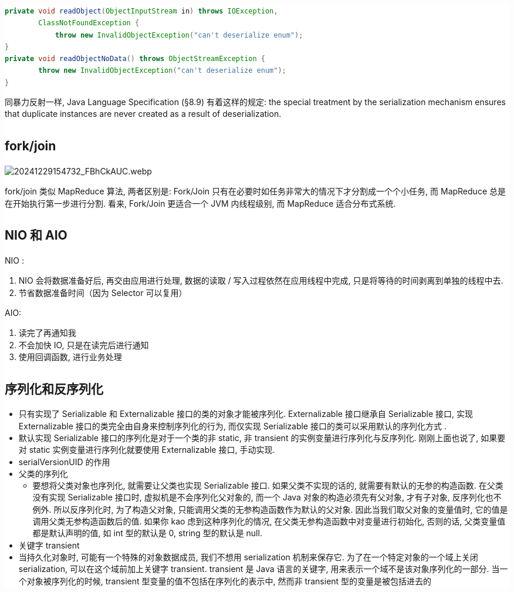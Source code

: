 ```java
private void readObject(ObjectInputStream in) throws IOException,
        ClassNotFoundException {
            throw new InvalidObjectException("can't deserialize enum");
}
private void readObjectNoData() throws ObjectStreamException {
        throw new InvalidObjectException("can't deserialize enum");
}
```

同暴力反射一样, Java Language Specification (§8.9) 有着这样的规定: the special treatment by the serialization mechanism ensures that
duplicate instances are never created as a result of deserialization.

## fork/join

![20241229154732_FBhCkAUC.webp](https://cdn.dong4j.site/source/image/20241229154732_FBhCkAUC.webp)

fork/join 类似 MapReduce 算法, 两者区别是: Fork/Join 只有在必要时如任务非常大的情况下才分割成一个个小任务, 而 MapReduce 总是在开始执行第一步进行分割.
看来, Fork/Join 更适合一个 JVM 内线程级别, 而 MapReduce 适合分布式系统.

## NIO 和 AIO

NIO :

1. NIO 会将数据准备好后, 再交由应用进行处理, 数据的读取 / 写入过程依然在应用线程中完成, 只是将等待的时间剥离到单独的线程中去.
2. 节省数据准备时间（因为 Selector 可以复用）

AIO:

1. 读完了再通知我
2. 不会加快 IO, 只是在读完后进行通知
3. 使用回调函数, 进行业务处理

## 序列化和反序列化

- 只有实现了 Serializable 和 Externalizable 接口的类的对象才能被序列化. Externalizable 接口继承自 Serializable 接口, 实现 Externalizable
  接口的类完全由自身来控制序列化的行为, 而仅实现 Serializable 接口的类可以采用默认的序列化方式 .
- 默认实现 Serializable 接口的序列化是对于一个类的非 static, 非 transient 的实例变量进行序列化与反序列化. 刚刚上面也说了, 如果要对 static
  实例变量进行序列化就要使用 Externalizable 接口, 手动实现.
- serialVersionUID 的作用
- 父类的序列化
  - 要想将父类对象也序列化, 就需要让父类也实现 Serializable 接口. 如果父类不实现的话的, 就需要有默认的无参的构造函数. 在父类没有实现
    Serializable 接口时, 虚拟机是不会序列化父对象的, 而一个 Java 对象的构造必须先有父对象, 才有子对象, 反序列化也不例外. 所以反序列化时,
    为了构造父对象, 只能调用父类的无参构造函数作为默认的父对象. 因此当我们取父对象的变量值时, 它的值是调用父类无参构造函数后的值. 如果你
    kao 虑到这种序列化的情况, 在父类无参构造函数中对变量进行初始化, 否则的话, 父类变量值都是默认声明的值, 如 int 型的默认是 0, string
    型的默认是 null.
- 关键字 transient
- 当持久化对象时, 可能有一个特殊的对象数据成员, 我们不想用 serialization 机制来保存它. 为了在一个特定对象的一个域上关闭 serialization,
  可以在这个域前加上关键字 transient.
  transient 是 Java 语言的关键字, 用来表示一个域不是该对象序列化的一部分. 当一个对象被序列化的时候, transient 型变量的值不包括在序列化的表示中,
  然而非 transient 型的变量是被包括进去的

